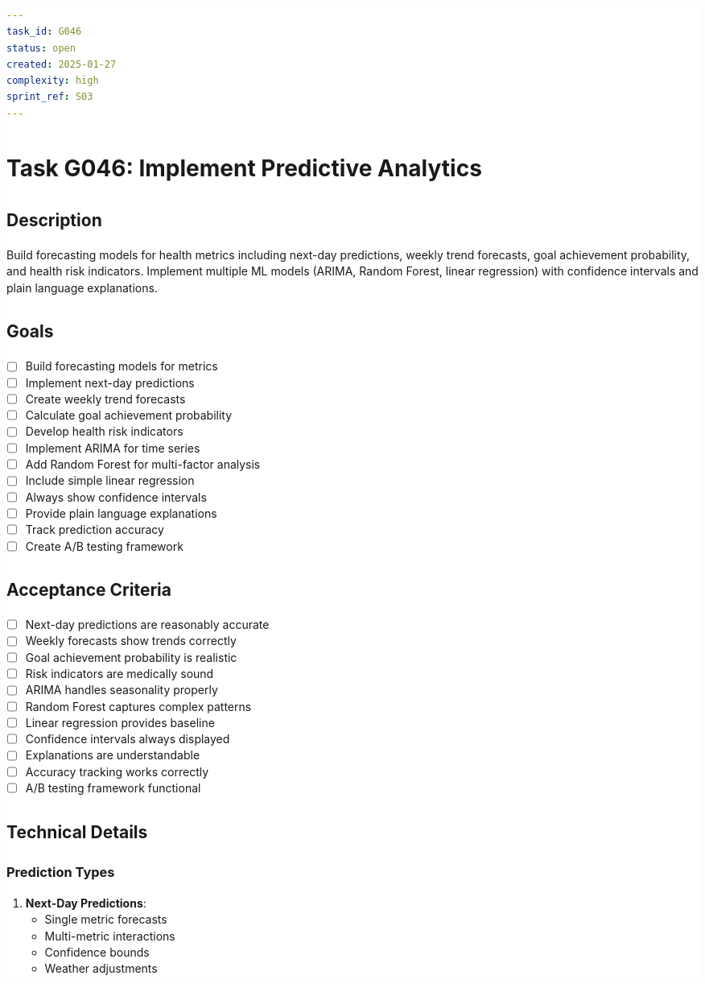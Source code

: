 ```yaml
---
task_id: G046
status: open
created: 2025-01-27
complexity: high
sprint_ref: S03
---
```


# Task G046: Implement Predictive Analytics

## Description
Build forecasting models for health metrics including next-day predictions, weekly trend forecasts, goal achievement probability, and health risk indicators. Implement multiple ML models (ARIMA, Random Forest, linear regression) with confidence intervals and plain language explanations.

## Goals
- [ ] Build forecasting models for metrics
- [ ] Implement next-day predictions
- [ ] Create weekly trend forecasts
- [ ] Calculate goal achievement probability
- [ ] Develop health risk indicators
- [ ] Implement ARIMA for time series
- [ ] Add Random Forest for multi-factor analysis
- [ ] Include simple linear regression
- [ ] Always show confidence intervals
- [ ] Provide plain language explanations
- [ ] Track prediction accuracy
- [ ] Create A/B testing framework

## Acceptance Criteria
- [ ] Next-day predictions are reasonably accurate
- [ ] Weekly forecasts show trends correctly
- [ ] Goal achievement probability is realistic
- [ ] Risk indicators are medically sound
- [ ] ARIMA handles seasonality properly
- [ ] Random Forest captures complex patterns
- [ ] Linear regression provides baseline
- [ ] Confidence intervals always displayed
- [ ] Explanations are understandable
- [ ] Accuracy tracking works correctly
- [ ] A/B testing framework functional

## Technical Details

### Prediction Types
1. **Next-Day Predictions**:
   - Single metric forecasts
   - Multi-metric interactions
   - Confidence bounds
   - Weather adjustments
